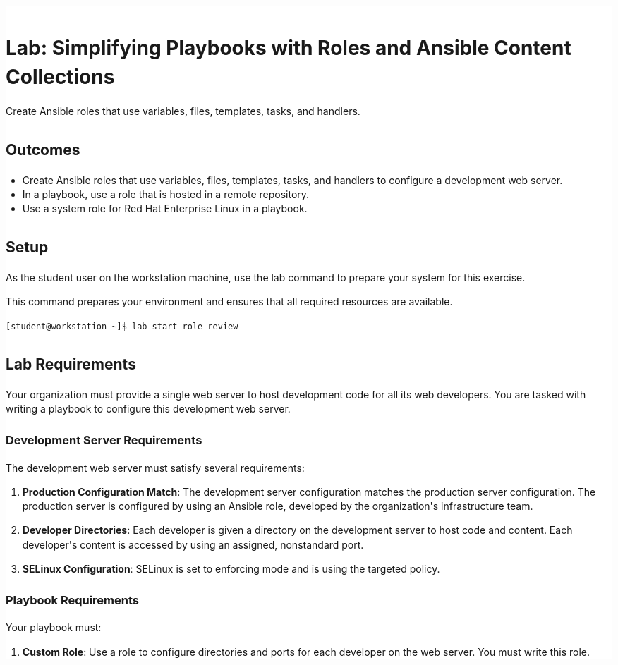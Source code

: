 







---

# Lab: Simplifying Playbooks with Roles and Ansible Content Collections

Create Ansible roles that use variables, files, templates, tasks, and handlers.

## Outcomes

- Create Ansible roles that use variables, files, templates, tasks, and handlers to configure a development web server.
- In a playbook, use a role that is hosted in a remote repository.
- Use a system role for Red Hat Enterprise Linux in a playbook.

## Setup

As the student user on the workstation machine, use the lab command to prepare your system for this exercise.

This command prepares your environment and ensures that all required resources are available.

```bash
[student@workstation ~]$ lab start role-review
```

## Lab Requirements

Your organization must provide a single web server to host development code for all its web developers. You are tasked with writing a playbook to configure this development web server.

### Development Server Requirements

The development web server must satisfy several requirements:

1. **Production Configuration Match**: The development server configuration matches the production server configuration. The production server is configured by using an Ansible role, developed by the organization's infrastructure team.

2. **Developer Directories**: Each developer is given a directory on the development server to host code and content. Each developer's content is accessed by using an assigned, nonstandard port.

3. **SELinux Configuration**: SELinux is set to enforcing mode and is using the targeted policy.

### Playbook Requirements

Your playbook must:

1. **Custom Role**: Use a role to configure directories and ports for each developer on the web server. You must write this role.
